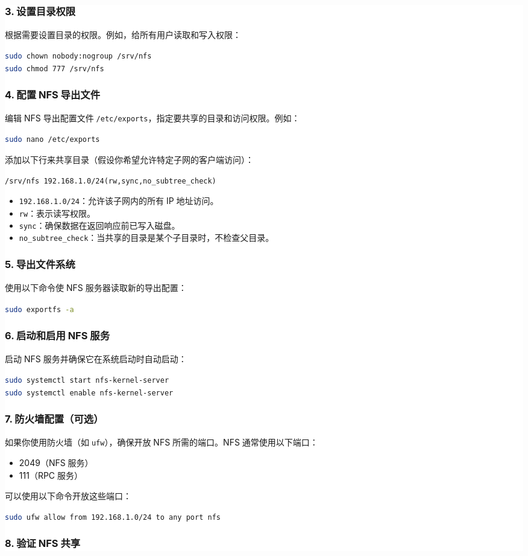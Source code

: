 ### 3. 设置目录权限

根据需要设置目录的权限。例如，给所有用户读取和写入权限：

```bash
sudo chown nobody:nogroup /srv/nfs
sudo chmod 777 /srv/nfs
```

### 4. 配置 NFS 导出文件

编辑 NFS 导出配置文件 `/etc/exports`，指定要共享的目录和访问权限。例如：

```bash
sudo nano /etc/exports
```

添加以下行来共享目录（假设你希望允许特定子网的客户端访问）：

```
/srv/nfs 192.168.1.0/24(rw,sync,no_subtree_check)
```

- `192.168.1.0/24`：允许该子网内的所有 IP 地址访问。
- `rw`：表示读写权限。
- `sync`：确保数据在返回响应前已写入磁盘。
- `no_subtree_check`：当共享的目录是某个子目录时，不检查父目录。

### 5. 导出文件系统

使用以下命令使 NFS 服务器读取新的导出配置：

```bash
sudo exportfs -a
```

### 6. 启动和启用 NFS 服务

启动 NFS 服务并确保它在系统启动时自动启动：

```bash
sudo systemctl start nfs-kernel-server
sudo systemctl enable nfs-kernel-server
```

### 7. 防火墙配置（可选）

如果你使用防火墙（如 `ufw`），确保开放 NFS 所需的端口。NFS 通常使用以下端口：

- 2049（NFS 服务）
- 111（RPC 服务）

可以使用以下命令开放这些端口：

```bash
sudo ufw allow from 192.168.1.0/24 to any port nfs
```

### 8. 验证 NFS 共享
